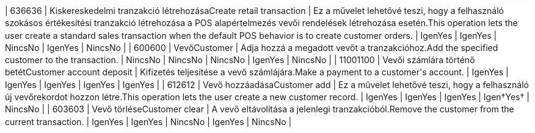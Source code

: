 | <span data-ttu-id="f6c3e-370">636</span><span class="sxs-lookup"><span data-stu-id="f6c3e-370">636</span></span> | <span data-ttu-id="f6c3e-371">Kiskereskedelmi tranzakció létrehozása</span><span class="sxs-lookup"><span data-stu-id="f6c3e-371">Create retail transaction</span></span> | <span data-ttu-id="f6c3e-372">Ez a művelet lehetővé teszi, hogy a felhasználó szokásos értékesítési tranzakció létrehozása a POS alapértelmezés vevői rendelések létrehozása esetén.</span><span class="sxs-lookup"><span data-stu-id="f6c3e-372">This operation lets the user create a standard sales transaction when the default POS behavior is to create customer orders.</span></span> | <span data-ttu-id="f6c3e-373">Igen</span><span class="sxs-lookup"><span data-stu-id="f6c3e-373">Yes</span></span> | <span data-ttu-id="f6c3e-374">Igen</span><span class="sxs-lookup"><span data-stu-id="f6c3e-374">Yes</span></span> | <span data-ttu-id="f6c3e-375">Nincs</span><span class="sxs-lookup"><span data-stu-id="f6c3e-375">No</span></span> | <span data-ttu-id="f6c3e-376">Igen</span><span class="sxs-lookup"><span data-stu-id="f6c3e-376">Yes</span></span> | <span data-ttu-id="f6c3e-377">Nincs</span><span class="sxs-lookup"><span data-stu-id="f6c3e-377">No</span></span> |
| <span data-ttu-id="f6c3e-378">600</span><span class="sxs-lookup"><span data-stu-id="f6c3e-378">600</span></span> | <span data-ttu-id="f6c3e-379">Vevő</span><span class="sxs-lookup"><span data-stu-id="f6c3e-379">Customer</span></span> | <span data-ttu-id="f6c3e-380">Adja hozzá a megadott vevőt a tranzakcióhoz.</span><span class="sxs-lookup"><span data-stu-id="f6c3e-380">Add the specified customer to the transaction.</span></span> | <span data-ttu-id="f6c3e-381">Nincs</span><span class="sxs-lookup"><span data-stu-id="f6c3e-381">No</span></span> | <span data-ttu-id="f6c3e-382">Nincs</span><span class="sxs-lookup"><span data-stu-id="f6c3e-382">No</span></span> | <span data-ttu-id="f6c3e-383">Nincs</span><span class="sxs-lookup"><span data-stu-id="f6c3e-383">No</span></span> | <span data-ttu-id="f6c3e-384">Igen</span><span class="sxs-lookup"><span data-stu-id="f6c3e-384">Yes</span></span> | <span data-ttu-id="f6c3e-385">Nincs</span><span class="sxs-lookup"><span data-stu-id="f6c3e-385">No</span></span> |
| <span data-ttu-id="f6c3e-386">1100</span><span class="sxs-lookup"><span data-stu-id="f6c3e-386">1100</span></span> | <span data-ttu-id="f6c3e-387">Vevői számlára történő betét</span><span class="sxs-lookup"><span data-stu-id="f6c3e-387">Customer account deposit</span></span> | <span data-ttu-id="f6c3e-388">Kifizetés teljesítése a vevő számlájára.</span><span class="sxs-lookup"><span data-stu-id="f6c3e-388">Make a payment to a customer's account.</span></span> | <span data-ttu-id="f6c3e-389">Igen</span><span class="sxs-lookup"><span data-stu-id="f6c3e-389">Yes</span></span> | <span data-ttu-id="f6c3e-390">Igen</span><span class="sxs-lookup"><span data-stu-id="f6c3e-390">Yes</span></span> | <span data-ttu-id="f6c3e-391">Igen</span><span class="sxs-lookup"><span data-stu-id="f6c3e-391">Yes</span></span> | <span data-ttu-id="f6c3e-392">Igen</span><span class="sxs-lookup"><span data-stu-id="f6c3e-392">Yes</span></span> | <span data-ttu-id="f6c3e-393">Igen</span><span class="sxs-lookup"><span data-stu-id="f6c3e-393">Yes</span></span> |
| <span data-ttu-id="f6c3e-394">612</span><span class="sxs-lookup"><span data-stu-id="f6c3e-394">612</span></span> | <span data-ttu-id="f6c3e-395">Vevő hozzáadása</span><span class="sxs-lookup"><span data-stu-id="f6c3e-395">Customer add</span></span> | <span data-ttu-id="f6c3e-396">Ez a művelet lehetővé teszi, hogy a felhasználó új vevőrekordot hozzon létre.</span><span class="sxs-lookup"><span data-stu-id="f6c3e-396">This operation lets the user create a new customer record.</span></span> | <span data-ttu-id="f6c3e-397">Igen</span><span class="sxs-lookup"><span data-stu-id="f6c3e-397">Yes</span></span> | <span data-ttu-id="f6c3e-398">Igen</span><span class="sxs-lookup"><span data-stu-id="f6c3e-398">Yes</span></span> | <span data-ttu-id="f6c3e-399">Igen</span><span class="sxs-lookup"><span data-stu-id="f6c3e-399">Yes</span></span> | <span data-ttu-id="f6c3e-400">Igen†</span><span class="sxs-lookup"><span data-stu-id="f6c3e-400">Yes†</span></span> | <span data-ttu-id="f6c3e-401">Nincs</span><span class="sxs-lookup"><span data-stu-id="f6c3e-401">No</span></span> |
| <span data-ttu-id="f6c3e-402">603</span><span class="sxs-lookup"><span data-stu-id="f6c3e-402">603</span></span> | <span data-ttu-id="f6c3e-403">Vevő törlése</span><span class="sxs-lookup"><span data-stu-id="f6c3e-403">Customer clear</span></span> | <span data-ttu-id="f6c3e-404">A vevő eltávolítása a jelenlegi tranzakcióból.</span><span class="sxs-lookup"><span data-stu-id="f6c3e-404">Remove the customer from the current transaction.</span></span> | <span data-ttu-id="f6c3e-405">Igen</span><span class="sxs-lookup"><span data-stu-id="f6c3e-405">Yes</span></span> | <span data-ttu-id="f6c3e-406">Igen</span><span class="sxs-lookup"><span data-stu-id="f6c3e-406">Yes</span></span> | <span data-ttu-id="f6c3e-407">Nincs</span><span class="sxs-lookup"><span data-stu-id="f6c3e-407">No</span></span> | <span data-ttu-id="f6c3e-408">Igen</span><span class="sxs-lookup"><span data-stu-id="f6c3e-408">Yes</span></span> | <span data-ttu-id="f6c3e-409">Nincs</span><span class="sxs-lookup"><span data-stu-id="f6c3e-409">No</span></span> |